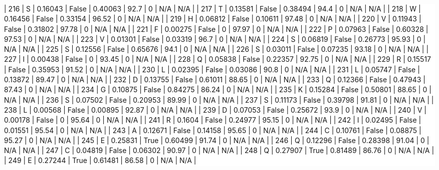 |   216 | S    |         0.16043 | False     |                          0.40063 |                 92.7  |         0     | N/A            | N/A                             |
|   217 | T    |         0.13581 | False     |                          0.38494 |                 94.4  |         0     | N/A            | N/A                             |
|   218 | W    |         0.16456 | False     |                          0.33154 |                 96.52 |         0     | N/A            | N/A                             |
|   219 | H    |         0.06812 | False     |                          0.10611 |                 97.48 |         0     | N/A            | N/A                             |
|   220 | V    |         0.11943 | False     |                          0.31802 |                 97.78 |         0     | N/A            | N/A                             |
|   221 | F    |         0.00275 | False     |                          0       |                 97.97 |         0     | N/A            | N/A                             |
|   222 | P    |         0.07963 | False     |                          0.60328 |                 97.53 |         0     | N/A            | N/A                             |
|   223 | V    |         0.01301 | False     |                          0.03319 |                 96.7  |         0     | N/A            | N/A                             |
|   224 | S    |         0.06819 | False     |                          0.26773 |                 95.93 |         0     | N/A            | N/A                             |
|   225 | S    |         0.12556 | False     |                          0.65676 |                 94.1  |         0     | N/A            | N/A                             |
|   226 | S    |         0.03011 | False     |                          0.07235 |                 93.18 |         0     | N/A            | N/A                             |
|   227 | I    |         0.00438 | False     |                          0       |                 93.45 |         0     | N/A            | N/A                             |
|   228 | Q    |         0.05838 | False     |                          0.22357 |                 92.75 |         0     | N/A            | N/A                             |
|   229 | R    |         0.15517 | False     |                          0.35953 |                 91.52 |         0     | N/A            | N/A                             |
|   230 | L    |         0.02395 | False     |                          0.03086 |                 90.8  |         0     | N/A            | N/A                             |
|   231 | L    |         0.05747 | False     |                          0.13872 |                 89.47 |         0     | N/A            | N/A                             |
|   232 | D    |         0.13755 | False     |                          0.61011 |                 88.65 |         0     | N/A            | N/A                             |
|   233 | Q    |         0.12366 | False     |                          0.47943 |                 87.43 |         0     | N/A            | N/A                             |
|   234 | G    |         0.10875 | False     |                          0.84275 |                 86.24 |         0     | N/A            | N/A                             |
|   235 | K    |         0.15284 | False     |                          0.50801 |                 88.65 |         0     | N/A            | N/A                             |
|   236 | S    |         0.07502 | False     |                          0.20953 |                 89.99 |         0     | N/A            | N/A                             |
|   237 | S    |         0.11173 | False     |                          0.39798 |                 91.81 |         0     | N/A            | N/A                             |
|   238 | L    |         0.00568 | False     |                          0.00895 |                 92.87 |         0     | N/A            | N/A                             |
|   239 | D    |         0.07053 | False     |                          0.25672 |                 93.9  |         0     | N/A            | N/A                             |
|   240 | V    |         0.00178 | False     |                          0       |                 95.64 |         0     | N/A            | N/A                             |
|   241 | R    |         0.1604  | False     |                          0.24977 |                 95.15 |         0     | N/A            | N/A                             |
|   242 | I    |         0.02495 | False     |                          0.01551 |                 95.54 |         0     | N/A            | N/A                             |
|   243 | A    |         0.12671 | False     |                          0.14158 |                 95.65 |         0     | N/A            | N/A                             |
|   244 | C    |         0.10761 | False     |                          0.08875 |                 95.27 |         0     | N/A            | N/A                             |
|   245 | E    |         0.25831 | True      |                          0.60499 |                 91.74 |         0     | N/A            | N/A                             |
|   246 | Q    |         0.12296 | False     |                          0.28398 |                 91.04 |         0     | N/A            | N/A                             |
|   247 | C    |         0.04819 | False     |                          0.06302 |                 90.97 |         0     | N/A            | N/A                             |
|   248 | Q    |         0.27907 | True      |                          0.81489 |                 86.76 |         0     | N/A            | N/A                             |
|   249 | E    |         0.27244 | True      |                          0.61481 |                 86.58 |         0     | N/A            | N/A                             |
